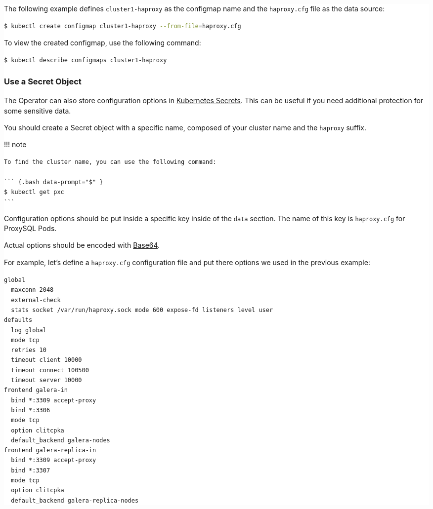 The following example defines `cluster1-haproxy` as the configmap name and
the `haproxy.cfg` file as the data source:

``` {.bash data-prompt="$" }
$ kubectl create configmap cluster1-haproxy --from-file=haproxy.cfg
```

To view the created configmap, use the following command:

``` {.bash data-prompt="$" }
$ kubectl describe configmaps cluster1-haproxy
```

### Use a Secret Object

The Operator can also store configuration options in [Kubernetes Secrets](https://kubernetes.io/docs/concepts/configuration/secret/).
This can be useful if you need additional protection for some sensitive data.

You should create a Secret object with a specific name, composed of your cluster
name and the `haproxy` suffix.

!!! note

    To find the cluster name, you can use the following command:

    ``` {.bash data-prompt="$" }
    $ kubectl get pxc
    ```

Configuration options should be put inside a specific key inside of the `data`
section. The name of this key is `haproxy.cfg` for ProxySQL Pods.

Actual options should be encoded with [Base64](https://en.wikipedia.org/wiki/Base64).

For example, let’s define a `haproxy.cfg` configuration file and put there
options we used in the previous example:

```default
global
  maxconn 2048
  external-check
  stats socket /var/run/haproxy.sock mode 600 expose-fd listeners level user
defaults
  log global
  mode tcp
  retries 10
  timeout client 10000
  timeout connect 100500
  timeout server 10000
frontend galera-in
  bind *:3309 accept-proxy
  bind *:3306
  mode tcp
  option clitcpka
  default_backend galera-nodes
frontend galera-replica-in
  bind *:3309 accept-proxy
  bind *:3307
  mode tcp
  option clitcpka
  default_backend galera-replica-nodes
```
